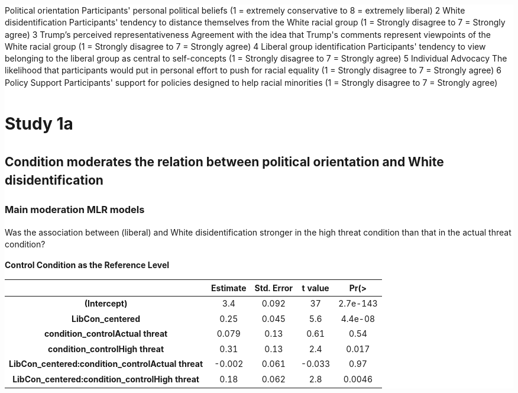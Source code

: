 <td align="left">Political orientation</td>
<td align="left">Participants' personal political beliefs (1 = extremely conservative to 8 = extremely liberal)</td>
</tr>
<tr class="even">
<td align="left">2</td>
<td align="left">White disidentification</td>
<td align="left">Participants' tendency to distance themselves from the White racial group (1 = Strongly disagree to 7 = Strongly agree)</td>
</tr>
<tr class="odd">
<td align="left">3</td>
<td align="left">Trump’s perceived representativeness</td>
<td align="left">Agreement with the idea that Trump's comments represent viewpoints of the White racial group (1 = Strongly disagree to 7 = Strongly agree)</td>
</tr>
<tr class="even">
<td align="left">4</td>
<td align="left">Liberal group identification</td>
<td align="left">Participants' tendency to view belonging to the liberal group as central to self-concepts (1 = Strongly disagree to 7 = Strongly agree)</td>
</tr>
<tr class="odd">
<td align="left">5</td>
<td align="left">Individual Advocacy</td>
<td align="left">The likelihood that participants would put in personal effort to push for racial equality (1 = Strongly disagree to 7 = Strongly agree)</td>
</tr>
<tr class="even">
<td align="left">6</td>
<td align="left">Policy Support</td>
<td align="left">Participants' support for policies designed to help racial minorities (1 = Strongly disagree to 7 = Strongly agree)</td>
</tr>
</tbody>
</table>

Study 1a
========

Condition moderates the relation between political orientation and White disidentification
------------------------------------------------------------------------------------------

### Main moderation MLR models

Was the association between (liberal) and White disidentification stronger in the high threat condition than that in the actual threat condition?

**Control Condition as the Reference Level**

|                                                      | Estimate | Std. Error | t value |  Pr(&gt; |
|:----------------------------------------------------:|:--------:|:----------:|:-------:|:--------:|
|                    **(Intercept)**                   |    3.4   |    0.092   |    37   | 2.7e-143 |
|                 **LibCon\_centered**                 |   0.25   |    0.045   |   5.6   |  4.4e-08 |
|          **condition\_controlActual threat**         |   0.079  |    0.13    |   0.61  |   0.54   |
|           **condition\_controlHigh threat**          |   0.31   |    0.13    |   2.4   |   0.017  |
| **LibCon\_centered:condition\_controlActual threat** |  -0.002  |    0.061   |  -0.033 |   0.97   |
|  **LibCon\_centered:condition\_controlHigh threat**  |   0.18   |    0.062   |   2.8   |  0.0046  |

